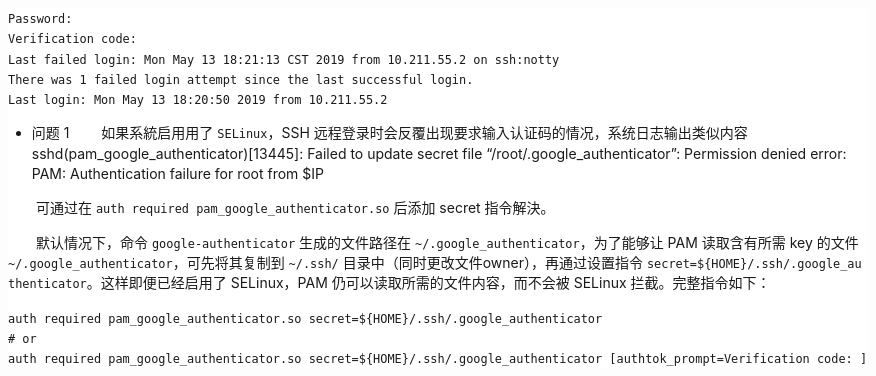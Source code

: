 ```
Password:
Verification code:
Last failed login: Mon May 13 18:21:13 CST 2019 from 10.211.55.2 on ssh:notty
There was 1 failed login attempt since the last successful login.
Last login: Mon May 13 18:20:50 2019 from 10.211.55.2
```

* 问题 1
　　如果系統启用用了 `SELinux`，SSH 远程登录时会反覆出现要求输入认证码的情况，系统日志输出类似内容 sshd(pam_google_authenticator)[13445]: Failed to update secret file “/root/.google_authenticator”: Permission denied error: PAM: Authentication failure for root from $IP

　　可通过在 `auth required pam_google_authenticator.so` 后添加 secret 指令解決。

　　默认情况下，命令 `google-authenticator` 生成的文件路径在 `~/.google_authenticator`，为了能够让 PAM 读取含有所需 key 的文件 `~/.google_authenticator`，可先将其复制到 `~/.ssh/` 目录中（同时更改文件owner），再通过设置指令 `secret=${HOME}/.ssh/.google_authenticator`。这样即便已经启用了 SELinux，PAM 仍可以读取所需的文件内容，而不会被 SELinux 拦截。完整指令如下：

```
auth required pam_google_authenticator.so secret=${HOME}/.ssh/.google_authenticator
# or
auth required pam_google_authenticator.so secret=${HOME}/.ssh/.google_authenticator [authtok_prompt=Verification code: ]
```

